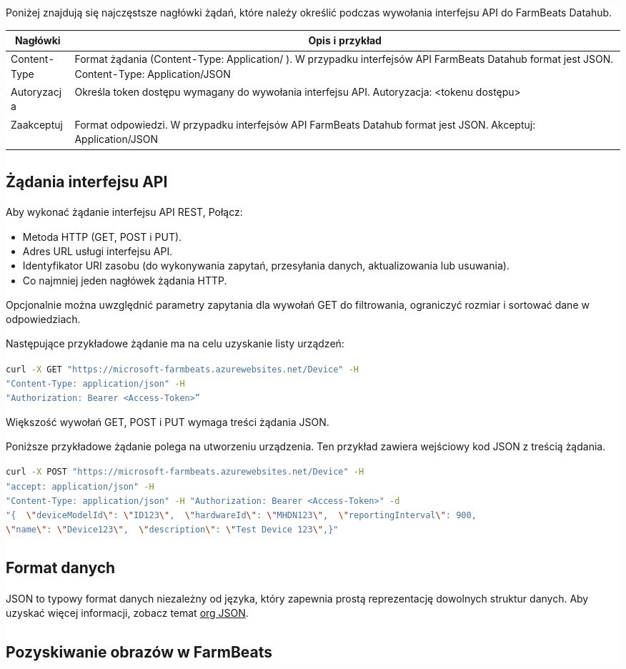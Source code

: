 Poniżej znajdują się najczęstsze nagłówki żądań, które należy określić podczas wywołania interfejsu API do FarmBeats Datahub.

**Nagłówki** | **Opis i przykład**
--- | ---
Content-Type  | Format żądania (Content-Type: Application/ <format> ). W przypadku interfejsów API FarmBeats Datahub format jest JSON. Content-Type: Application/JSON
Autoryzacja | Określa token dostępu wymagany do wywołania interfejsu API. Autoryzacja: <tokenu dostępu>
Zaakceptuj  | Format odpowiedzi. W przypadku interfejsów API FarmBeats Datahub format jest JSON. Akceptuj: Application/JSON


## <a name="api-requests"></a>Żądania interfejsu API

Aby wykonać żądanie interfejsu API REST, Połącz:

- Metoda HTTP (GET, POST i PUT).
- Adres URL usługi interfejsu API.
- Identyfikator URI zasobu (do wykonywania zapytań, przesyłania danych, aktualizowania lub usuwania).
- Co najmniej jeden nagłówek żądania HTTP.

Opcjonalnie można uwzględnić parametry zapytania dla wywołań GET do filtrowania, ograniczyć rozmiar i sortować dane w odpowiedziach.

Następujące przykładowe żądanie ma na celu uzyskanie listy urządzeń:

```bash
curl -X GET "https://microsoft-farmbeats.azurewebsites.net/Device" -H
"Content-Type: application/json" -H
"Authorization: Bearer <Access-Token>”
```

Większość wywołań GET, POST i PUT wymaga treści żądania JSON.

Poniższe przykładowe żądanie polega na utworzeniu urządzenia. Ten przykład zawiera wejściowy kod JSON z treścią żądania.


```bash
curl -X POST "https://microsoft-farmbeats.azurewebsites.net/Device" -H
"accept: application/json" -H
"Content-Type: application/json" -H "Authorization: Bearer <Access-Token>" -d
"{  \"deviceModelId\": \"ID123\",  \"hardwareId\": \"MHDN123\",  \"reportingInterval\": 900,
\"name\": \"Device123\",  \"description\": \"Test Device 123\",}"
```

## <a name="data-format"></a>Format danych

JSON to typowy format danych niezależny od języka, który zapewnia prostą reprezentację dowolnych struktur danych. Aby uzyskać więcej informacji, zobacz temat [org JSON](https://JSON.org).

## <a name="ingest-imagery-into-farmbeats"></a>Pozyskiwanie obrazów w FarmBeats
